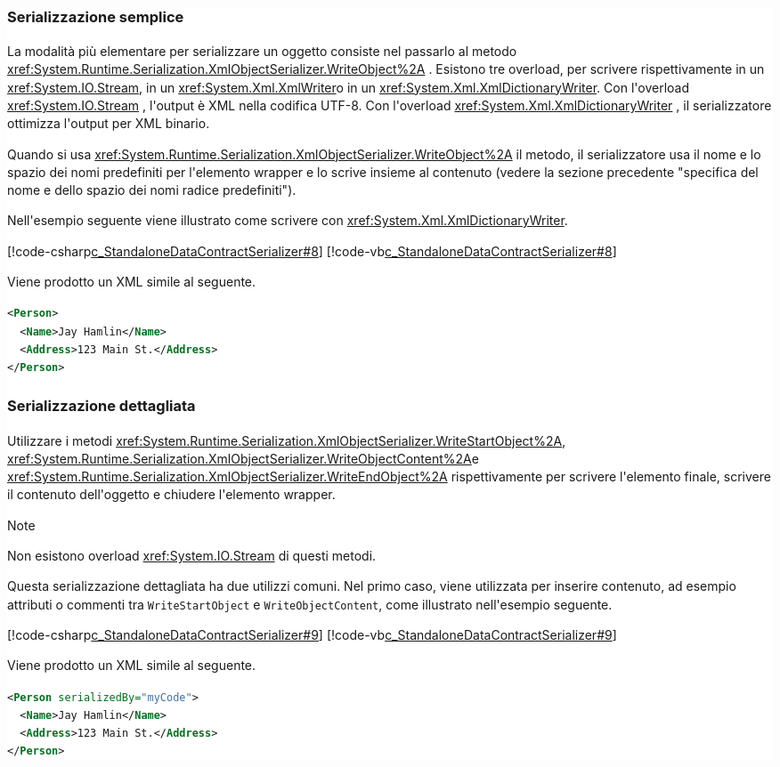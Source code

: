 ### <a name="simple-serialization"></a>Serializzazione semplice  
 La modalità più elementare per serializzare un oggetto consiste nel passarlo al metodo <xref:System.Runtime.Serialization.XmlObjectSerializer.WriteObject%2A> . Esistono tre overload, per scrivere rispettivamente in un <xref:System.IO.Stream>, in un <xref:System.Xml.XmlWriter>o in un <xref:System.Xml.XmlDictionaryWriter>. Con l'overload <xref:System.IO.Stream> , l'output è XML nella codifica UTF-8. Con l'overload <xref:System.Xml.XmlDictionaryWriter> , il serializzatore ottimizza l'output per XML binario.  
  
 Quando si usa <xref:System.Runtime.Serialization.XmlObjectSerializer.WriteObject%2A> il metodo, il serializzatore usa il nome e lo spazio dei nomi predefiniti per l'elemento wrapper e lo scrive insieme al contenuto (vedere la sezione precedente "specifica del nome e dello spazio dei nomi radice predefiniti").  
  
 Nell'esempio seguente viene illustrato come scrivere con <xref:System.Xml.XmlDictionaryWriter>.  
  
 [!code-csharp[c_StandaloneDataContractSerializer#8](../../../../samples/snippets/csharp/VS_Snippets_CFX/c_standalonedatacontractserializer/cs/source.cs#8)]
 [!code-vb[c_StandaloneDataContractSerializer#8](../../../../samples/snippets/visualbasic/VS_Snippets_CFX/c_standalonedatacontractserializer/vb/source.vb#8)]  
  
 Viene prodotto un XML simile al seguente.  
  
```xml  
<Person>  
  <Name>Jay Hamlin</Name>  
  <Address>123 Main St.</Address>  
</Person>  
```  
  
### <a name="step-by-step-serialization"></a>Serializzazione dettagliata  
 Utilizzare i metodi <xref:System.Runtime.Serialization.XmlObjectSerializer.WriteStartObject%2A>, <xref:System.Runtime.Serialization.XmlObjectSerializer.WriteObjectContent%2A>e <xref:System.Runtime.Serialization.XmlObjectSerializer.WriteEndObject%2A> rispettivamente per scrivere l'elemento finale, scrivere il contenuto dell'oggetto e chiudere l'elemento wrapper.  
  
> [!NOTE]
> Non esistono overload <xref:System.IO.Stream> di questi metodi.  
  
 Questa serializzazione dettagliata ha due utilizzi comuni. Nel primo caso, viene utilizzata per inserire contenuto, ad esempio attributi o commenti tra `WriteStartObject` e `WriteObjectContent`, come illustrato nell'esempio seguente.  
  
 [!code-csharp[c_StandaloneDataContractSerializer#9](../../../../samples/snippets/csharp/VS_Snippets_CFX/c_standalonedatacontractserializer/cs/source.cs#9)]
 [!code-vb[c_StandaloneDataContractSerializer#9](../../../../samples/snippets/visualbasic/VS_Snippets_CFX/c_standalonedatacontractserializer/vb/source.vb#9)]  
  
 Viene prodotto un XML simile al seguente.  
  
```xml  
<Person serializedBy="myCode">  
  <Name>Jay Hamlin</Name>  
  <Address>123 Main St.</Address>  
</Person>  
```  
  